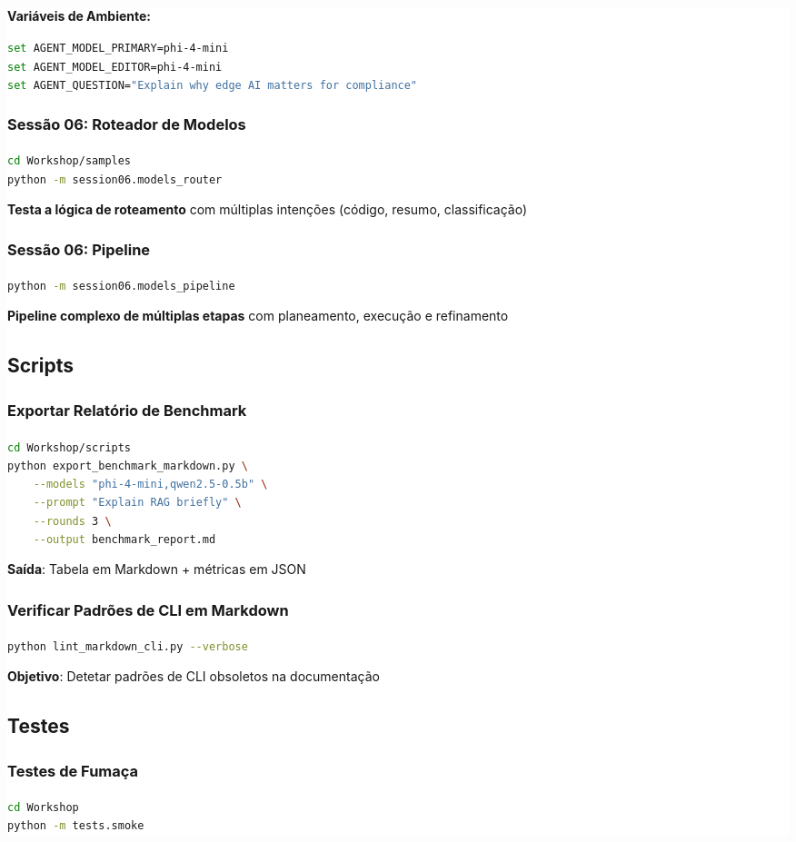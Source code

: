 **Variáveis de Ambiente:**  
```bash
set AGENT_MODEL_PRIMARY=phi-4-mini
set AGENT_MODEL_EDITOR=phi-4-mini
set AGENT_QUESTION="Explain why edge AI matters for compliance"
```

### Sessão 06: Roteador de Modelos

```bash
cd Workshop/samples
python -m session06.models_router
```

**Testa a lógica de roteamento** com múltiplas intenções (código, resumo, classificação)

### Sessão 06: Pipeline

```bash
python -m session06.models_pipeline
```

**Pipeline complexo de múltiplas etapas** com planeamento, execução e refinamento

## Scripts

### Exportar Relatório de Benchmark

```bash
cd Workshop/scripts
python export_benchmark_markdown.py \
    --models "phi-4-mini,qwen2.5-0.5b" \
    --prompt "Explain RAG briefly" \
    --rounds 3 \
    --output benchmark_report.md
```

**Saída**: Tabela em Markdown + métricas em JSON

### Verificar Padrões de CLI em Markdown

```bash
python lint_markdown_cli.py --verbose
```

**Objetivo**: Detetar padrões de CLI obsoletos na documentação

## Testes

### Testes de Fumaça

```bash
cd Workshop
python -m tests.smoke
```
